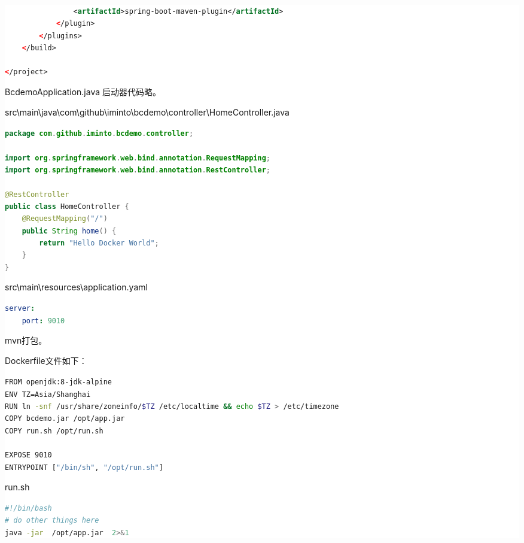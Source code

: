 ```xml
				<artifactId>spring-boot-maven-plugin</artifactId>
			</plugin>
		</plugins>
	</build>

</project>

```

BcdemoApplication.java 启动器代码略。

src\main\java\com\github\iminto\bcdemo\controller\HomeController.java

```java
package com.github.iminto.bcdemo.controller;

import org.springframework.web.bind.annotation.RequestMapping;
import org.springframework.web.bind.annotation.RestController;

@RestController
public class HomeController {
    @RequestMapping("/")
    public String home() {
        return "Hello Docker World";
    }
}
```

src\main\resources\application.yaml

```yaml
server:
    port: 9010
```

mvn打包。

Dockerfile文件如下：

```sh
FROM openjdk:8-jdk-alpine
ENV TZ=Asia/Shanghai
RUN ln -snf /usr/share/zoneinfo/$TZ /etc/localtime && echo $TZ > /etc/timezone
COPY bcdemo.jar /opt/app.jar
COPY run.sh /opt/run.sh

EXPOSE 9010
ENTRYPOINT ["/bin/sh", "/opt/run.sh"]

```

run.sh

```bash
#!/bin/bash
# do other things here
java -jar  /opt/app.jar  2>&1 
```
